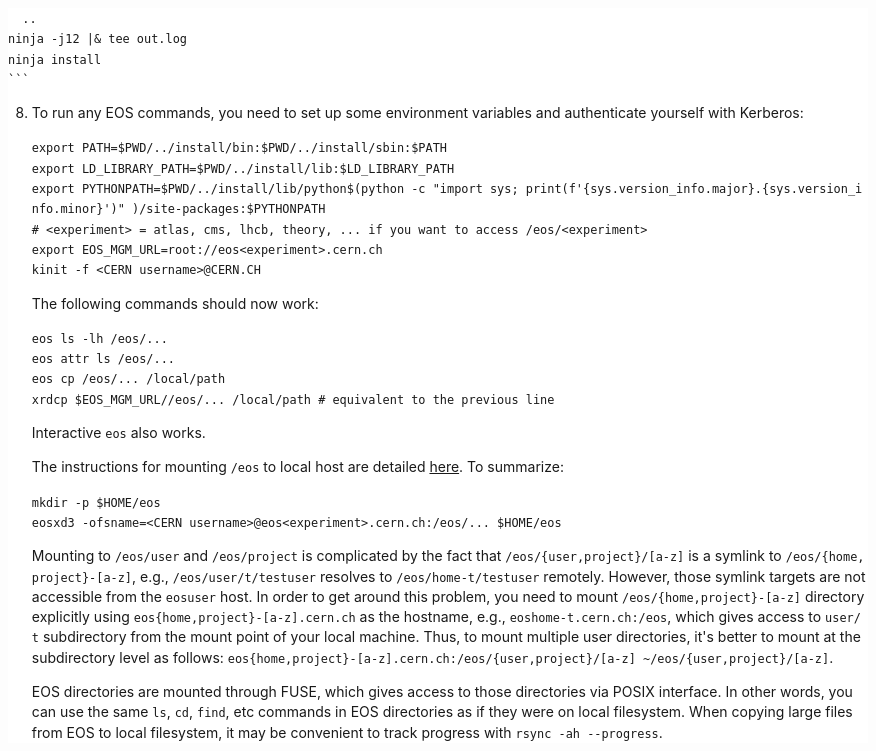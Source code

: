       ..
    ninja -j12 |& tee out.log
    ninja install
    ```

8. To run any EOS commands, you need to set up some environment variables and authenticate yourself with Kerberos:

    ```
    export PATH=$PWD/../install/bin:$PWD/../install/sbin:$PATH
    export LD_LIBRARY_PATH=$PWD/../install/lib:$LD_LIBRARY_PATH
    export PYTHONPATH=$PWD/../install/lib/python$(python -c "import sys; print(f'{sys.version_info.major}.{sys.version_info.minor}')" )/site-packages:$PYTHONPATH
    # <experiment> = atlas, cms, lhcb, theory, ... if you want to access /eos/<experiment>
    export EOS_MGM_URL=root://eos<experiment>.cern.ch
    kinit -f <CERN username>@CERN.CH
    ```

    The following commands should now work:

    ```
    eos ls -lh /eos/...
    eos attr ls /eos/...
    eos cp /eos/... /local/path
    xrdcp $EOS_MGM_URL//eos/... /local/path # equivalent to the previous line
    ```

    Interactive `eos` also works.

    The instructions for mounting `/eos` to local host are detailed [here](https://gitlab.cern.ch/dss/eos/-/blob/master/fusex/README.md#configuration-default-values-and-avoiding-configuration-files).
    To summarize:

    ```
    mkdir -p $HOME/eos
    eosxd3 -ofsname=<CERN username>@eos<experiment>.cern.ch:/eos/... $HOME/eos
    ```

    Mounting to `/eos/user` and `/eos/project` is complicated by the fact that `/eos/{user,project}/[a-z]` is a symlink to `/eos/{home,project}-[a-z]`, e.g., `/eos/user/t/testuser` resolves to `/eos/home-t/testuser` remotely.
    However, those symlink targets are not accessible from the `eosuser` host.
    In order to get around this problem, you need to mount `/eos/{home,project}-[a-z]` directory explicitly using `eos{home,project}-[a-z].cern.ch` as the hostname, e.g., `eoshome-t.cern.ch:/eos`, which gives access to `user/t` subdirectory from the mount point of your local machine.
    Thus, to mount multiple user directories, it's better to mount at the subdirectory level as follows: `eos{home,project}-[a-z].cern.ch:/eos/{user,project}/[a-z] ~/eos/{user,project}/[a-z]`.

    EOS directories are mounted through FUSE, which gives access to those directories via POSIX interface.
    In other words, you can use the same `ls`, `cd`, `find`, etc commands in EOS directories as if they were on local filesystem.
    When copying large files from EOS to local filesystem, it may be convenient to track progress with `rsync -ah --progress`.
